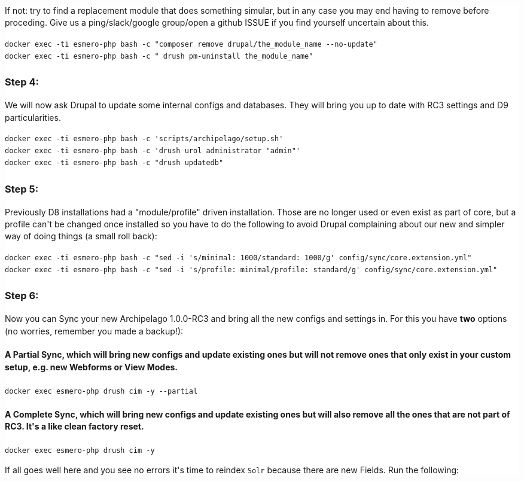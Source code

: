 If not: try to find a replacement module that does something simular, but in any case you may end having to remove before proceding. Give us a ping/slack/google group/open a github ISSUE if you find yourself uncertain about this. 

```shell
docker exec -ti esmero-php bash -c "composer remove drupal/the_module_name --no-update"
docker exec -ti esmero-php bash -c " drush pm-uninstall the_module_name"
```

### Step 4:

We will now ask Drupal to update some internal configs and databases. They will bring you up to date with RC3 settings and D9 particularities.

```shell  
docker exec -ti esmero-php bash -c 'scripts/archipelago/setup.sh'
docker exec -ti esmero-php bash -c 'drush urol administrator "admin"'
docker exec -ti esmero-php bash -c "drush updatedb"
```

### Step 5:

Previously D8 installations had a "module/profile" driven installation. Those are no longer used or even exist as part of core, but a profile can't be changed once installed so you have to do the following to avoid Drupal complaining about our new and simpler way of doing things (a small roll back):

```shell 
docker exec -ti esmero-php bash -c "sed -i 's/minimal: 1000/standard: 1000/g' config/sync/core.extension.yml"
docker exec -ti esmero-php bash -c "sed -i 's/profile: minimal/profile: standard/g' config/sync/core.extension.yml"
```

### Step 6:

Now you can Sync your new Archipelago 1.0.0-RC3 and bring all the new configs and settings in. For this you have **two** options (no worries, remember you made a backup!):

#### A Partial Sync, which will bring new configs and update existing ones but will **not** remove ones that only exist in your custom setup, e.g. new Webforms or View Modes.

```shell 
docker exec esmero-php drush cim -y --partial
```

#### A Complete Sync, which will bring new configs and update existing ones but will also remove all the ones that are not part of RC3. It's a like clean factory reset.

```shell 
docker exec esmero-php drush cim -y
```

If all goes well here and you see no errors it's time to reindex `Solr` because there are new Fields. Run the following:
